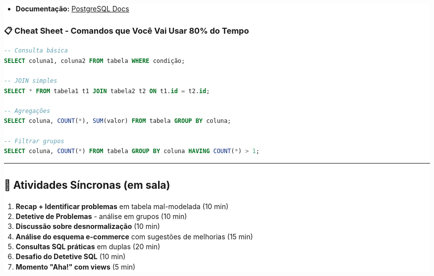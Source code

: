 - **Documentação:** [PostgreSQL Docs](https://www.postgresql.org/docs/)

### 📋 Cheat Sheet - Comandos que Você Vai Usar 80% do Tempo

```sql
-- Consulta básica
SELECT coluna1, coluna2 FROM tabela WHERE condição;

-- JOIN simples
SELECT * FROM tabela1 t1 JOIN tabela2 t2 ON t1.id = t2.id;

-- Agregações
SELECT coluna, COUNT(*), SUM(valor) FROM tabela GROUP BY coluna;

-- Filtrar grupos
SELECT coluna, COUNT(*) FROM tabela GROUP BY coluna HAVING COUNT(*) > 1;
```

---

## 🏫 Atividades Síncronas (em sala)

1. **Recap + Identificar problemas** em tabela mal-modelada (10 min)
2. **Detetive de Problemas** - análise em grupos (10 min)
3. **Discussão sobre desnormalização** (10 min)
4. **Análise do esquema e-commerce** com sugestões de melhorias (15 min)
5. **Consultas SQL práticas** em duplas (20 min)
6. **Desafio do Detetive SQL** (10 min)
7. **Momento "Aha!" com views** (5 min)

